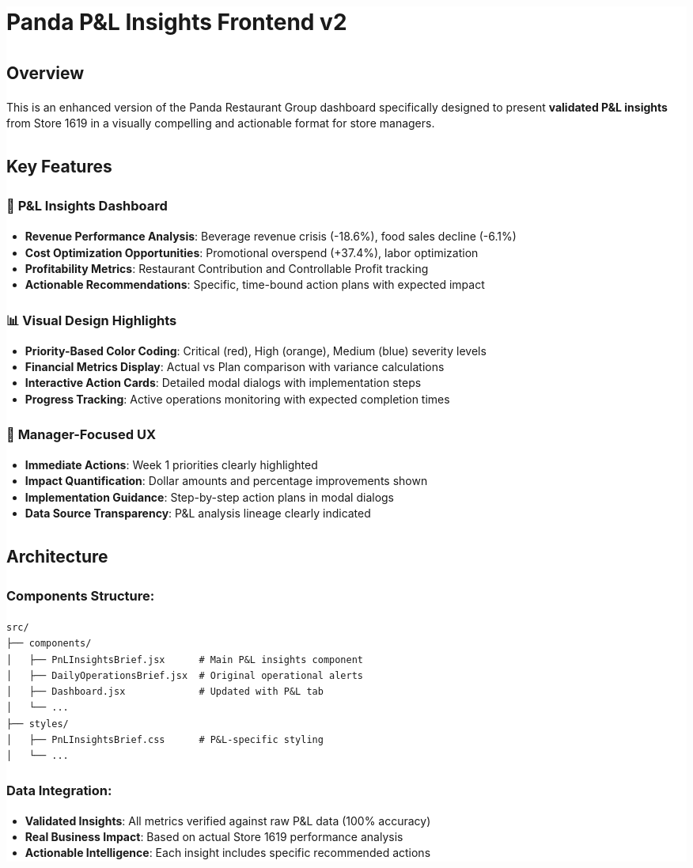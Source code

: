 # Panda P&L Insights Frontend v2

## Overview

This is an enhanced version of the Panda Restaurant Group dashboard specifically designed to present **validated P&L insights** from Store 1619 in a visually compelling and actionable format for store managers.

## Key Features

### 🎯 **P&L Insights Dashboard**
- **Revenue Performance Analysis**: Beverage revenue crisis (-18.6%), food sales decline (-6.1%)
- **Cost Optimization Opportunities**: Promotional overspend (+37.4%), labor optimization
- **Profitability Metrics**: Restaurant Contribution and Controllable Profit tracking
- **Actionable Recommendations**: Specific, time-bound action plans with expected impact

### 📊 **Visual Design Highlights**
- **Priority-Based Color Coding**: Critical (red), High (orange), Medium (blue) severity levels
- **Financial Metrics Display**: Actual vs Plan comparison with variance calculations
- **Interactive Action Cards**: Detailed modal dialogs with implementation steps
- **Progress Tracking**: Active operations monitoring with expected completion times

### 🚀 **Manager-Focused UX**
- **Immediate Actions**: Week 1 priorities clearly highlighted
- **Impact Quantification**: Dollar amounts and percentage improvements shown
- **Implementation Guidance**: Step-by-step action plans in modal dialogs
- **Data Source Transparency**: P&L analysis lineage clearly indicated

## Architecture

### Components Structure:
```
src/
├── components/
│   ├── PnLInsightsBrief.jsx      # Main P&L insights component
│   ├── DailyOperationsBrief.jsx  # Original operational alerts
│   ├── Dashboard.jsx             # Updated with P&L tab
│   └── ...
├── styles/
│   ├── PnLInsightsBrief.css      # P&L-specific styling
│   └── ...
```

### Data Integration:
- **Validated Insights**: All metrics verified against raw P&L data (100% accuracy)
- **Real Business Impact**: Based on actual Store 1619 performance analysis
- **Actionable Intelligence**: Each insight includes specific recommended actions
